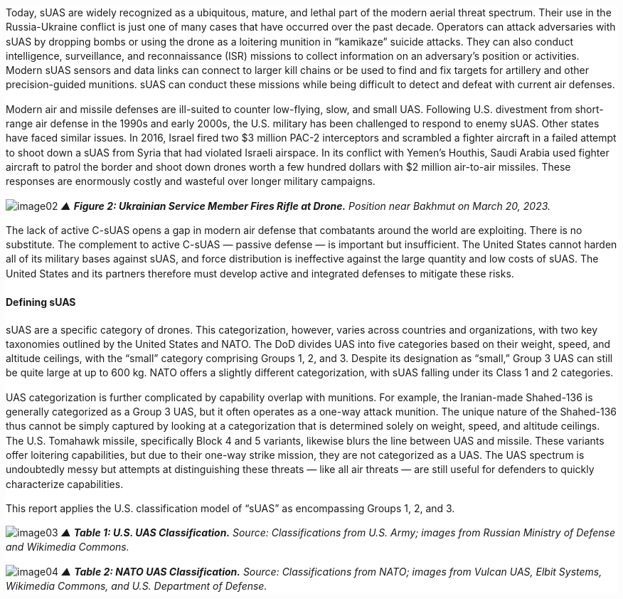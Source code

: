 Today, sUAS are widely recognized as a ubiquitous, mature, and lethal part of the modern aerial threat spectrum. Their use in the Russia-Ukraine conflict is just one of many cases that have occurred over the past decade. Operators can attack adversaries with sUAS by dropping bombs or using the drone as a loitering munition in “kamikaze” suicide attacks. They can also conduct intelligence, surveillance, and reconnaissance (ISR) missions to collect information on an adversary’s position or activities. Modern sUAS sensors and data links can connect to larger kill chains or be used to find and fix targets for artillery and other precision-guided munitions. sUAS can conduct these missions while being difficult to detect and defeat with current air defenses.

Modern air and missile defenses are ill-suited to counter low-flying, slow, and small UAS. Following U.S. divestment from short-range air defense in the 1990s and early 2000s, the U.S. military has been challenged to respond to enemy sUAS. Other states have faced similar issues. In 2016, Israel fired two $3 million PAC-2 interceptors and scrambled a fighter aircraft in a failed attempt to shoot down a sUAS from Syria that had violated Israeli airspace. In its conflict with Yemen’s Houthis, Saudi Arabia used fighter aircraft to patrol the border and shoot down drones worth a few hundred dollars with $2 million air-to-air missiles. These responses are enormously costly and wasteful over longer military campaigns.

![image02](https://i.imgur.com/Lk80k5D.png)
_▲ __Figure 2: Ukrainian Service Member Fires Rifle at Drone.__ Position near Bakhmut on March 20, 2023._

The lack of active C-sUAS opens a gap in modern air defense that combatants around the world are exploiting. There is no substitute. The complement to active C-sUAS — passive defense — is important but insufficient. The United States cannot harden all of its military bases against sUAS, and force distribution is ineffective against the large quantity and low costs of sUAS. The United States and its partners therefore must develop active and integrated defenses to mitigate these risks.

#### Defining sUAS

sUAS are a specific category of drones. This categorization, however, varies across countries and organizations, with two key taxonomies outlined by the United States and NATO. The DoD divides UAS into five categories based on their weight, speed, and altitude ceilings, with the “small” category comprising Groups 1, 2, and 3. Despite its designation as “small,” Group 3 UAS can still be quite large at up to 600 kg. NATO offers a slightly different categorization, with sUAS falling under its Class 1 and 2 categories.

UAS categorization is further complicated by capability overlap with munitions. For example, the Iranian-made Shahed-136 is generally categorized as a Group 3 UAS, but it often operates as a one-way attack munition. The unique nature of the Shahed-136 thus cannot be simply captured by looking at a categorization that is determined solely on weight, speed, and altitude ceilings. The U.S. Tomahawk missile, specifically Block 4 and 5 variants, likewise blurs the line between UAS and missile. These variants offer loitering capabilities, but due to their one-way strike mission, they are not categorized as a UAS. The UAS spectrum is undoubtedly messy but attempts at distinguishing these threats — like all air threats — are still useful for defenders to quickly characterize capabilities.

This report applies the U.S. classification model of “sUAS” as encompassing Groups 1, 2, and 3.

![image03](https://i.imgur.com/Nyxc0l4.png)
_▲ __Table 1: U.S. UAS Classification.__ Source: Classifications from U.S. Army; images from Russian Ministry of Defense and Wikimedia Commons._

![image04](https://i.imgur.com/IuPGWWl.png)
_▲ __Table 2: NATO UAS Classification.__ Source: Classifications from NATO; images from Vulcan UAS, Elbit Systems, Wikimedia Commons, and U.S. Department of Defense._
